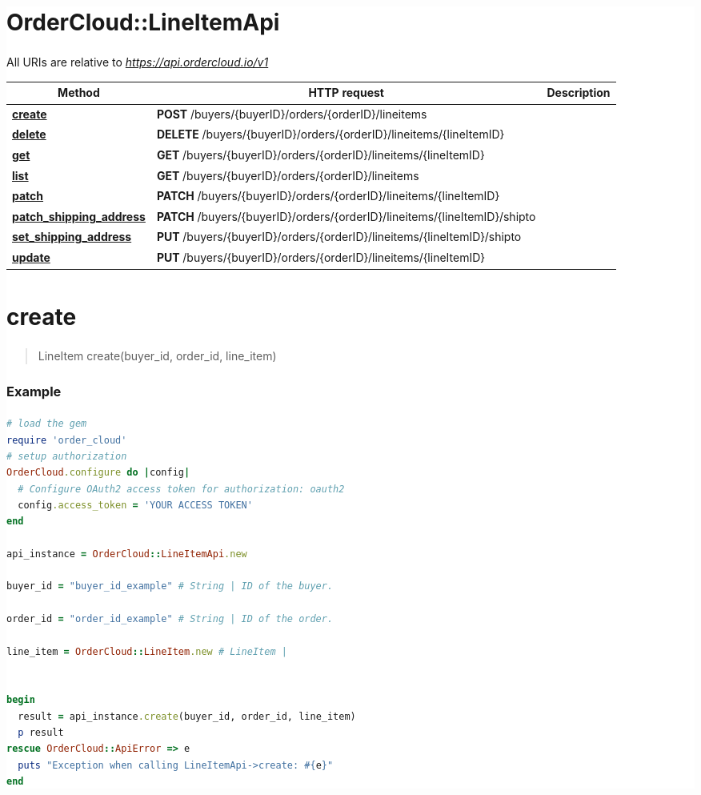 # OrderCloud::LineItemApi

All URIs are relative to *https://api.ordercloud.io/v1*

Method | HTTP request | Description
------------- | ------------- | -------------
[**create**](LineItemApi.md#create) | **POST** /buyers/{buyerID}/orders/{orderID}/lineitems | 
[**delete**](LineItemApi.md#delete) | **DELETE** /buyers/{buyerID}/orders/{orderID}/lineitems/{lineItemID} | 
[**get**](LineItemApi.md#get) | **GET** /buyers/{buyerID}/orders/{orderID}/lineitems/{lineItemID} | 
[**list**](LineItemApi.md#list) | **GET** /buyers/{buyerID}/orders/{orderID}/lineitems | 
[**patch**](LineItemApi.md#patch) | **PATCH** /buyers/{buyerID}/orders/{orderID}/lineitems/{lineItemID} | 
[**patch_shipping_address**](LineItemApi.md#patch_shipping_address) | **PATCH** /buyers/{buyerID}/orders/{orderID}/lineitems/{lineItemID}/shipto | 
[**set_shipping_address**](LineItemApi.md#set_shipping_address) | **PUT** /buyers/{buyerID}/orders/{orderID}/lineitems/{lineItemID}/shipto | 
[**update**](LineItemApi.md#update) | **PUT** /buyers/{buyerID}/orders/{orderID}/lineitems/{lineItemID} | 


# **create**
> LineItem create(buyer_id, order_id, line_item)



### Example
```ruby
# load the gem
require 'order_cloud'
# setup authorization
OrderCloud.configure do |config|
  # Configure OAuth2 access token for authorization: oauth2
  config.access_token = 'YOUR ACCESS TOKEN'
end

api_instance = OrderCloud::LineItemApi.new

buyer_id = "buyer_id_example" # String | ID of the buyer.

order_id = "order_id_example" # String | ID of the order.

line_item = OrderCloud::LineItem.new # LineItem | 


begin
  result = api_instance.create(buyer_id, order_id, line_item)
  p result
rescue OrderCloud::ApiError => e
  puts "Exception when calling LineItemApi->create: #{e}"
end
```
